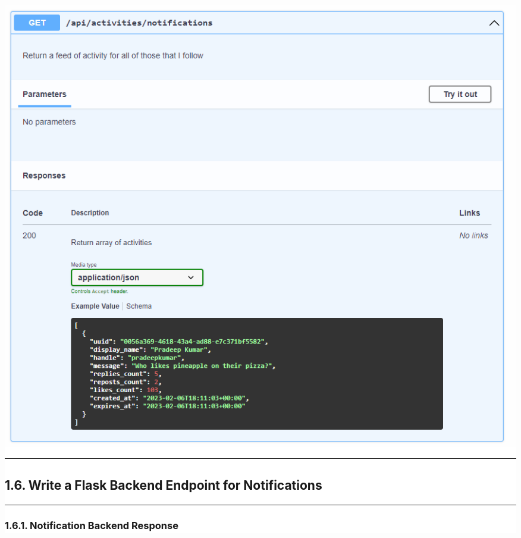 ![notification_openApi](../_docs/assets/notifications_openapi.png)

---------------
## 1.6. Write a Flask Backend Endpoint for Notifications
---------------
### 1.6.1. Notification Backend Response